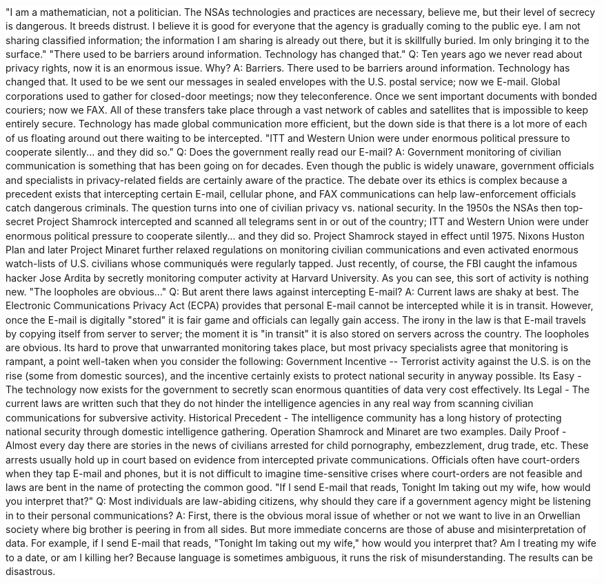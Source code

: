 "I am a mathematician, not a politician. The NSAs technologies and practices are necessary, believe me, but their level of secrecy is dangerous. It breeds distrust. I believe it is good for everyone that the agency is gradually coming to the public eye. I am not sharing classified information; the information I am sharing is already out there, but it is skillfully buried. Im only bringing it to the surface."
"There used to be barriers around information. Technology has changed that." Q: Ten years ago we never read about privacy rights, now it is an enormous issue. Why? A: Barriers. There used to be barriers around information. Technology has changed that. It used to be we sent our messages in sealed envelopes with the U.S. postal service; now we E-mail. Global corporations used to gather for closed-door meetings; now they teleconference. Once we sent important documents with bonded couriers; now we FAX. All of these transfers take place through a vast network of cables and satellites that is impossible to keep entirely secure. Technology has made global communication more efficient, but the down side is that there is a lot more of each of us floating around out there waiting to be intercepted.
"ITT and Western Union were under enormous political pressure to cooperate silently... and they did so." Q: Does the government really read our E-mail? A: Government monitoring of civilian communication is something that has been going on for decades. Even though the public is widely unaware, government officials and specialists in privacy-related fields are certainly aware of the practice. The debate over its ethics is complex because a precedent exists that intercepting certain E-mail, cellular phone, and FAX communications can help law-enforcement officials catch dangerous criminals. The question turns into one of civilian privacy vs. national security. In the 1950s the NSAs then top-secret Project Shamrock intercepted and scanned all telegrams sent in or out of the country; ITT and Western Union were under enormous political pressure to cooperate silently... and they did so. Project Shamrock stayed in effect until 1975. Nixons Huston Plan and later Project Minaret further relaxed regulations on monitoring civilian communications and even activated enormous watch-lists of U.S. civilians whose communiqués were regularly tapped. Just recently, of course, the FBI caught the infamous hacker Jose Ardita by secretly monitoring computer activity at Harvard University. As you can see, this sort of activity is nothing new.
"The loopholes are obvious..." Q: But arent there laws against intercepting E-mail? A: Current laws are shaky at best. The Electronic Communications Privacy Act (ECPA) provides that personal E-mail cannot be intercepted while it is in transit. However, once the E-mail is digitally "stored" it is fair game and officials can legally gain access. The irony in the law is that E-mail travels by copying itself from server to server; the moment it is "in transit" it is also stored on servers across the country. The loopholes are obvious. Its hard to prove that unwarranted monitoring takes place, but most privacy specialists agree that monitoring is rampant, a point well-taken when you consider the following: Government Incentive -- Terrorist activity against the U.S. is on the rise (some from domestic sources), and the incentive certainly exists to protect national security in anyway possible. Its Easy - The technology now exists for the government to secretly scan enormous quantities of data very cost effectively. Its Legal - The current laws are written such that they do not hinder the intelligence agencies in any real way from scanning civilian communications for subversive activity. Historical Precedent - The intelligence community has a long history of protecting national security through domestic intelligence gathering. Operation Shamrock and Minaret are two examples. Daily Proof - Almost every day there are stories in the news of civilians arrested for child pornography, embezzlement, drug trade, etc. These arrests usually hold up in court based on evidence from intercepted private communications. Officials often have court-orders when they tap E-mail and phones, but it is not difficult to imagine time-sensitive crises where court-orders are not feasible and laws are bent in the name of protecting the common good.
"If I send E-mail that reads, Tonight Im taking out my wife, how would you interpret that?" Q: Most individuals are law-abiding citizens, why should they care if a government agency might be listening in to their personal communications? A: First, there is the obvious moral issue of whether or not we want to live in an Orwellian society where big brother is peering in from all sides. But more immediate concerns are those of abuse and misinterpretation of data. For example, if I send E-mail that reads, "Tonight Im taking out my wife," how would you interpret that? Am I treating my wife to a date, or am I killing her? Because language is sometimes ambiguous, it runs the risk of misunderstanding. The results can be disastrous.